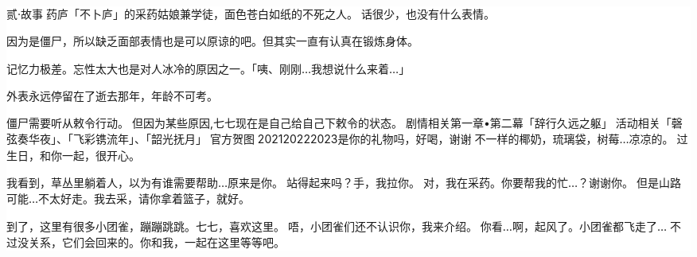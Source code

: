 
贰·故事
药庐「不卜庐」的采药姑娘兼学徒，面色苍白如纸的不死之人。
话很少，也没有什么表情。



因为是僵尸，所以缺乏面部表情也是可以原谅的吧。但其实一直有认真在锻炼身体。


记忆力极差。忘性太大也是对人冰冷的原因之一。「咦、刚刚…我想说什么来着…」


外表永远停留在了逝去那年，年龄不可考。


僵尸需要听从敕令行动。
但因为某些原因,七七现在是自己给自己下敕令的状态。
剧情相关第一章•第二幕「辞行久远之躯」
活动相关「磬弦奏华夜」、「飞彩镌流年」、「韶光抚月」
官方贺图
202120222023是你的礼物吗，好喝，谢谢
不一样的椰奶，琉璃袋，树莓…凉凉的。
过生日，和你一起，很开心。

我看到，草丛里躺着人，以为有谁需要帮助…原来是你。
站得起来吗？手，我拉你。
对，我在采药。你要帮我的忙…？谢谢你。
但是山路可能…不太好走。我去采，请你拿着篮子，就好。 

到了，这里有很多小团雀，蹦蹦跳跳。七七，喜欢这里。
唔，小团雀们还不认识你，我来介绍。
你看…啊，起风了。小团雀都飞走了…
不过没关系，它们会回来的。你和我，一起在这里等等吧。

